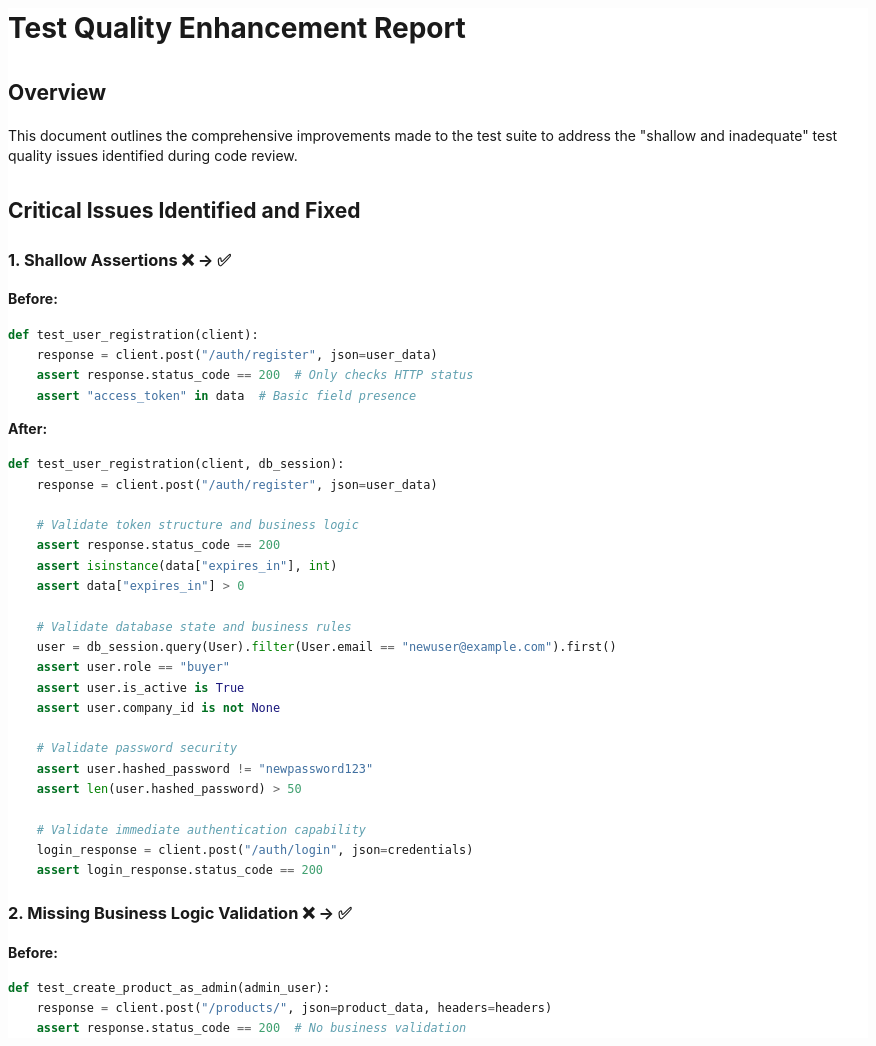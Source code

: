 # Test Quality Enhancement Report

## Overview
This document outlines the comprehensive improvements made to the test suite to address the "shallow and inadequate" test quality issues identified during code review.

## Critical Issues Identified and Fixed

### 1. **Shallow Assertions** ❌ → ✅
**Before:**
```python
def test_user_registration(client):
    response = client.post("/auth/register", json=user_data)
    assert response.status_code == 200  # Only checks HTTP status
    assert "access_token" in data  # Basic field presence
```

**After:**
```python
def test_user_registration(client, db_session):
    response = client.post("/auth/register", json=user_data)
    
    # Validate token structure and business logic
    assert response.status_code == 200
    assert isinstance(data["expires_in"], int)
    assert data["expires_in"] > 0
    
    # Validate database state and business rules
    user = db_session.query(User).filter(User.email == "newuser@example.com").first()
    assert user.role == "buyer"
    assert user.is_active is True
    assert user.company_id is not None
    
    # Validate password security
    assert user.hashed_password != "newpassword123"
    assert len(user.hashed_password) > 50
    
    # Validate immediate authentication capability
    login_response = client.post("/auth/login", json=credentials)
    assert login_response.status_code == 200
```

### 2. **Missing Business Logic Validation** ❌ → ✅
**Before:**
```python
def test_create_product_as_admin(admin_user):
    response = client.post("/products/", json=product_data, headers=headers)
    assert response.status_code == 200  # No business validation
```

